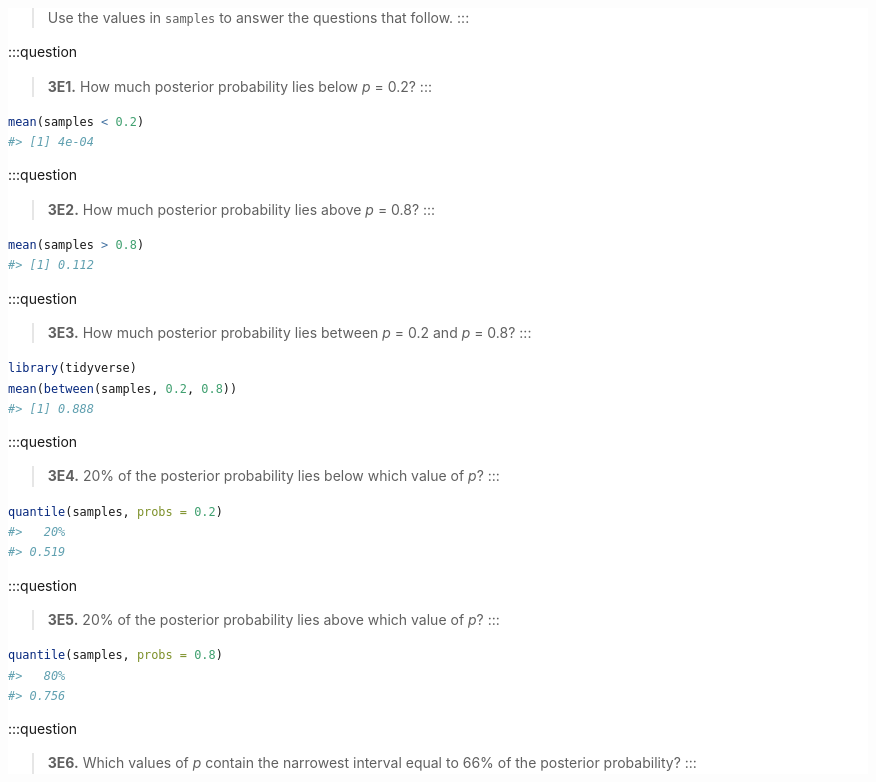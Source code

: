 > Use the values in `samples` to answer the questions that follow.
:::

:::question
> **3E1.** How much posterior probability lies below *p* = 0.2?
:::


```r
mean(samples < 0.2)
#> [1] 4e-04
```

:::question
> **3E2.** How much posterior probability lies above *p* = 0.8?
:::


```r
mean(samples > 0.8)
#> [1] 0.112
```

:::question
> **3E3.** How much posterior probability lies between *p* = 0.2 and *p* = 0.8?
:::


```r
library(tidyverse)
mean(between(samples, 0.2, 0.8))
#> [1] 0.888
```

:::question
> **3E4.** 20% of the posterior probability lies below which value of *p*?
:::


```r
quantile(samples, probs = 0.2)
#>   20% 
#> 0.519
```

:::question
> **3E5.** 20% of the posterior probability lies above which value of *p*?
:::


```r
quantile(samples, probs = 0.8)
#>   80% 
#> 0.756
```

:::question
> **3E6.** Which values of *p* contain the narrowest interval equal to 66% of the posterior probability?
:::
